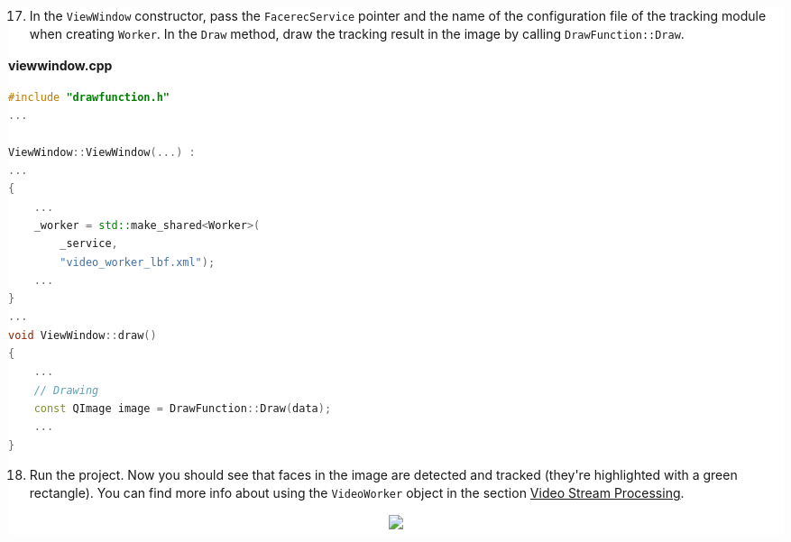 17. In the `ViewWindow` constructor, pass the `FacerecService` pointer and the name of the configuration file of the tracking module when creating `Worker`. In the `Draw` method, draw the tracking result in the image by calling `DrawFunction::Draw`.

**viewwindow.cpp**
```cpp
#include "drawfunction.h"
...

ViewWindow::ViewWindow(...) :
...
{
	...
	_worker = std::make_shared<Worker>(
		_service,
		"video_worker_lbf.xml");
	...
}
...
void ViewWindow::draw()
{
	...
	// Drawing
	const QImage image = DrawFunction::Draw(data);
	...
}
```

18. Run the project. Now you should see that faces in the image are detected and tracked (they're highlighted with a green rectangle). You can find more info about using the `VideoWorker` object in the section [Video Stream Processing](../development/video_stream_processing.md).

<p align="center">
<img width="600" src="../img/first_1.png"><br>
</p>
